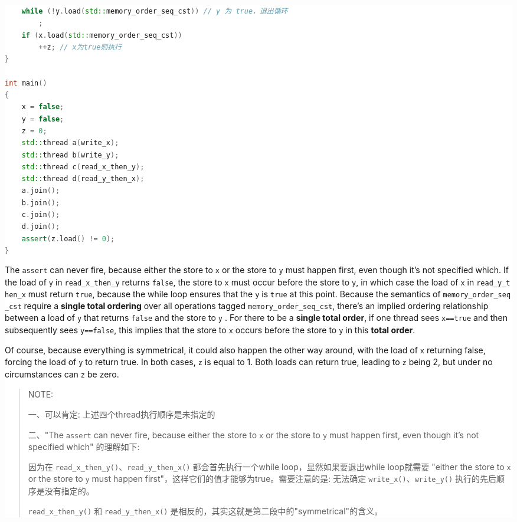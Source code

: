 ```c++
    while (!y.load(std::memory_order_seq_cst)) // y 为 true，退出循环
        ;
    if (x.load(std::memory_order_seq_cst))
        ++z; // x为true则执行
}

int main()
{
    x = false;
    y = false;
    z = 0;
    std::thread a(write_x);
    std::thread b(write_y);
    std::thread c(read_x_then_y);
    std::thread d(read_y_then_x);
    a.join();
    b.join();
    c.join();
    d.join();
    assert(z.load() != 0);
}

```

The `assert` can never fire, because either the store to `x` or the store to `y` must happen first, even though it’s not specified which. If the load of `y` in `read_x_then_y` returns `false`, the store to `x` must occur before the store to `y`, in which case the load of `x` in `read_y_then_x` must return `true`, because the while loop ensures that the `y` is `true` at this point. Because the semantics of `memory_order_seq_cst` require a **single total ordering** over all operations tagged `memory_order_seq_cst`, there’s an implied ordering relationship between a load of `y` that returns `false` and the store to `y` . For there to be a **single total order**, if one thread sees `x==true` and then subsequently sees `y==false`, this implies that the store to `x` occurs before the store to `y` in this **total order**.

Of course, because everything is symmetrical, it could also happen the other way around, with the load of `x` returning false, forcing the load of `y` to return true. In both cases, `z` is equal to 1. Both loads can return true, leading to `z` being 2, but under no circumstances can `z` be zero.

> NOTE:
>
> 一、可以肯定: 上述四个thread执行顺序是未指定的
>
> 二、"The `assert` can never fire, because either the store to `x` or the store to `y` must happen first, even though it’s not specified which" 的理解如下:
>
> 因为在 `read_x_then_y()`、`read_y_then_x()` 都会首先执行一个while loop，显然如果要退出while loop就需要 "either the store to `x` or the store to `y` must happen first"，这样它们的值才能够为true。需要注意的是:  无法确定 `write_x()`、`write_y()` 执行的先后顺序是没有指定的。
>
> 
>
> `read_x_then_y()` 和 `read_y_then_x()` 是相反的，其实这就是第二段中的"symmetrical"的含义。

